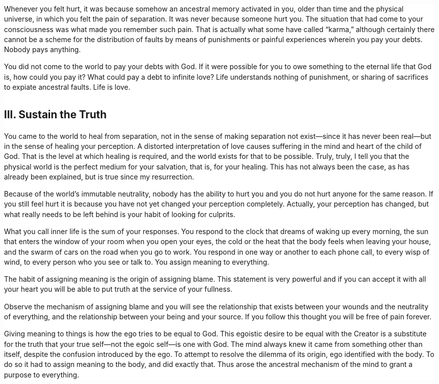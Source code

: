 Whenever you felt hurt, it was because somehow an ancestral memory activated
in you, older than time and the physical universe, in which you felt the pain
of separation. It was never because someone hurt you. The situation that had
come to your consciousness was what made you remember such pain. That is
actually what some have called “karma,” although certainly there cannot be a
scheme for the distribution of faults by means of punishments or painful
experiences wherein you pay your debts. Nobody pays anything.

You did not come to the world to pay your debts with God. If it were possible
for you to owe something to the eternal life that God is, how could you pay it?
What could pay a debt to infinite love? Life understands nothing of punishment,
or sharing of sacrifices to expiate ancestral faults. Life is love.

## III. Sustain the Truth

You came to the world to heal from separation, not in the sense of making
separation not exist—since it has never been real—but in the sense of healing
your perception.  A distorted interpretation of love causes suffering in the
mind and heart of the child of God. That is the level at which healing is
required, and the world exists for that to be possible. Truly, truly, I tell
you that the physical world is the perfect medium for your salvation, that is,
for your healing. This has not always been the case, as has already been
explained, but is true since my resurrection.

Because of the world’s immutable neutrality, nobody has the ability to hurt you
and you do not hurt anyone for the same reason. If you still feel hurt it is
because you have not yet changed your perception completely. Actually, your
perception has changed, but what really needs to be left behind is your habit
of looking for culprits.

What you call inner life is the sum of your responses. You respond to the clock
that dreams of waking up every morning, the sun that enters the window of your
room when you open your eyes, the cold or the heat that the body feels when
leaving your house, and the swarm of cars on the road when you go to work. You
respond in one way or another to each phone call, to every wisp of wind, to
every person who you see or talk to. You assign meaning to everything.

The habit of assigning meaning is the origin of assigning blame. This statement
is very powerful and if you can accept it with all your heart you will be able
to put truth at the service of your fullness.

Observe the mechanism of assigning blame and you will see the relationship that
exists between your wounds and the neutrality of everything, and the
relationship between your being and your source. If you follow this thought you
will be free of pain forever.

Giving meaning to things is how the ego tries to be equal to God. This egoistic
desire to be equal with the Creator is a substitute for the truth that your
true self—not the egoic self—is one with God. The mind always knew it came from
something other than itself, despite the confusion introduced by the ego. To
attempt to resolve the dilemma of its origin, ego identified with the body. To
do so it had to assign meaning to the body, and did exactly that. Thus arose
the ancestral mechanism of the mind to grant a purpose to everything.
